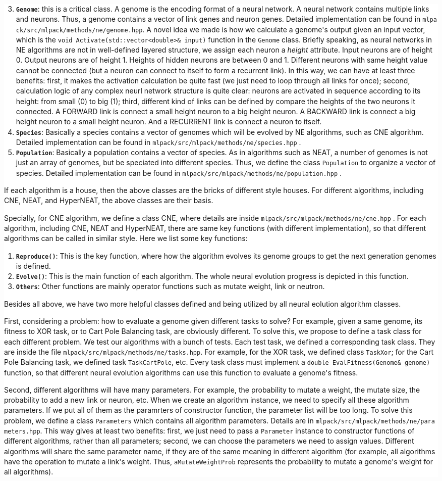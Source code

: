 3. **`Genome`**: this is a critical class. A genome is the encoding format of a neural network. A neural network contains multiple links and neurons. Thus, a genome contains a vector of link genes and neuron genes. Detailed implementation can be found in `mlpack/src/mlpack/methods/ne/genome.hpp`. A novel idea we made is how we calculate a genome's output given an input vector, which is the `void Activate(std::vector<double>& input)` function in the `Genome` class. Briefly speaking, as neural networks in NE algorithms are not in well-defined layered structure, we assign each neuron a *height* attribute. Input neurons are of height 0. Output neurons are of height 1. Heights of hidden neurons are between 0 and 1. Different neurons with same height value cannot be connected (but a neuron can connect to itself to form a recurrent link). In this way, we can have at least three benefits: first, it makes the activation calculation be quite fast (we just need to loop through all links for once); second, calculation logic of any complex neurl network structure is quite clear: neurons are activated in sequence according to its height: from small (0) to big (1); third, different kind of links can be defined by compare the heights of the two neurons it connected. A FORWARD link is connect a small height neuron to a big height neuron.  A BACKWARD link is connect a big height neuron to a small height neuron. And a RECURRENT link is connect a neuron to itself.
4. **`Species`**: Basically a species contains a vector of genomes which will be evolved by NE algorithms, such as CNE algorithm. Detailed implementation can be found in `mlpack/src/mlpack/methods/ne/species.hpp` .
5. **`Population`**: Basically a population contains a vector of species. As in algorithms such as NEAT, a number of genomes is not just an array of genomes, but be speciated into different species. Thus, we define the class `Population` to organize a vector of species. Detailed implementation can be found in `mlpack/src/mlpack/methods/ne/population.hpp` .

If each algorithm is a house, then the above classes are the bricks of different style houses. For different algorithms, including CNE, NEAT, and HyperNEAT, the above classes are their basis.

Specially, for CNE algorithm, we define a class CNE, where details are inside `mlpack/src/mlpack/methods/ne/cne.hpp` . For each algorithm, including CNE, NEAT and HyperNEAT, there are same key functions (with different implementation), so that different algorithms can be called in similar style. Here we list some key functions:

1. **`Reproduce()`**: This is the key function, where how the algorithm evolves its genome groups to get the next generation genomes is defined.
2. **`Evolve()`**: This is the main function of each algorithm. The whole neural evolution progress is depicted in this function. 
3. **`Others`**: Other functions are mainly operator functions such as mutate  weight, link or neutron.

Besides all above, we have two more helpful classes defined and being utilized by all neural eolution algorithm classes. 

First, considering a problem: how to evaluate a genome given different tasks to solve? For example, given a same genome, its fitness to XOR task, or to Cart Pole Balancing task, are obviously different. To solve this, we propose to define a task class for each different problem. We test our algorithms with a bunch of tests. Each test task, we defined a corresponding task class. They are inside the file `mlpack/src/mlpack/methods/ne/tasks.hpp`. For example, for the XOR task, we defined class `TaskXor`; for the Cart Pole Balancing task, we defined task `TaskCartPole`, etc. Every task class must implement a `double EvalFitness(Genome& genome)` function, so that different neural evolution algorithms can use this function to evaluate a genome's fitness.

Second, different algorithms will have many parameters. For example, the probability to mutate a weight, the mutate size, the probability to add a new link or neuron, etc. When we create an algorithm instance, we need to specify all these algorithm parameters. If we put all of them as the paramrters of constructor function, the parameter list will be too long. To solve this problem, we define a class `Parameters` which contains all algorithm parameters. Details are in `mlpack/src/mlpack/methods/ne/parameters.hpp`. This way gives at least two benefits: first, we just need to pass a `Parameter` instance to constructor functions of different algorithms, rather than all parameters; second, we can choose the parameters we need to assign values. Different algorithms will share the same parameter name, if they are of the same meaning in different algorithm (for example, all algorithms have the operation to mutate a link's weight. Thus, `aMutateWeightProb` represents the probability to mutate a genome's weight for all algorithms).
